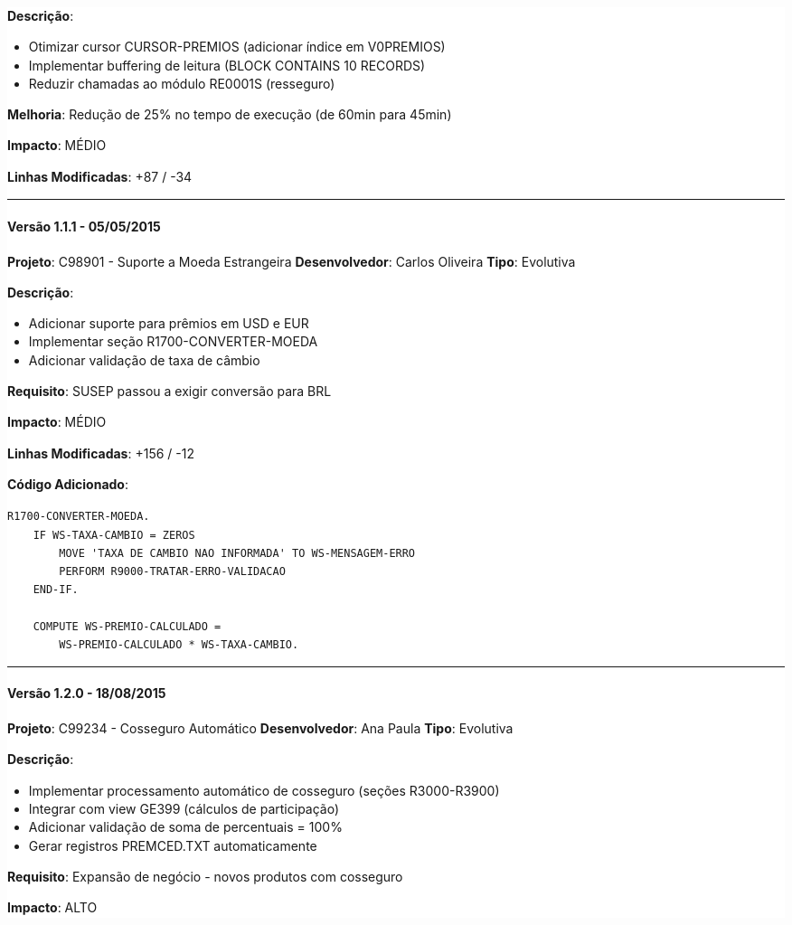 **Descrição**:
- Otimizar cursor CURSOR-PREMIOS (adicionar índice em V0PREMIOS)
- Implementar buffering de leitura (BLOCK CONTAINS 10 RECORDS)
- Reduzir chamadas ao módulo RE0001S (resseguro)

**Melhoria**: Redução de 25% no tempo de execução (de 60min para 45min)

**Impacto**: MÉDIO

**Linhas Modificadas**: +87 / -34

---

#### **Versão 1.1.1** - 05/05/2015
**Projeto**: C98901 - Suporte a Moeda Estrangeira
**Desenvolvedor**: Carlos Oliveira
**Tipo**: Evolutiva

**Descrição**:
- Adicionar suporte para prêmios em USD e EUR
- Implementar seção R1700-CONVERTER-MOEDA
- Adicionar validação de taxa de câmbio

**Requisito**: SUSEP passou a exigir conversão para BRL

**Impacto**: MÉDIO

**Linhas Modificadas**: +156 / -12

**Código Adicionado**:
```cobol
R1700-CONVERTER-MOEDA.
    IF WS-TAXA-CAMBIO = ZEROS
        MOVE 'TAXA DE CAMBIO NAO INFORMADA' TO WS-MENSAGEM-ERRO
        PERFORM R9000-TRATAR-ERRO-VALIDACAO
    END-IF.

    COMPUTE WS-PREMIO-CALCULADO =
        WS-PREMIO-CALCULADO * WS-TAXA-CAMBIO.
```

---

#### **Versão 1.2.0** - 18/08/2015
**Projeto**: C99234 - Cosseguro Automático
**Desenvolvedor**: Ana Paula
**Tipo**: Evolutiva

**Descrição**:
- Implementar processamento automático de cosseguro (seções R3000-R3900)
- Integrar com view GE399 (cálculos de participação)
- Adicionar validação de soma de percentuais = 100%
- Gerar registros PREMCED.TXT automaticamente

**Requisito**: Expansão de negócio - novos produtos com cosseguro

**Impacto**: ALTO
